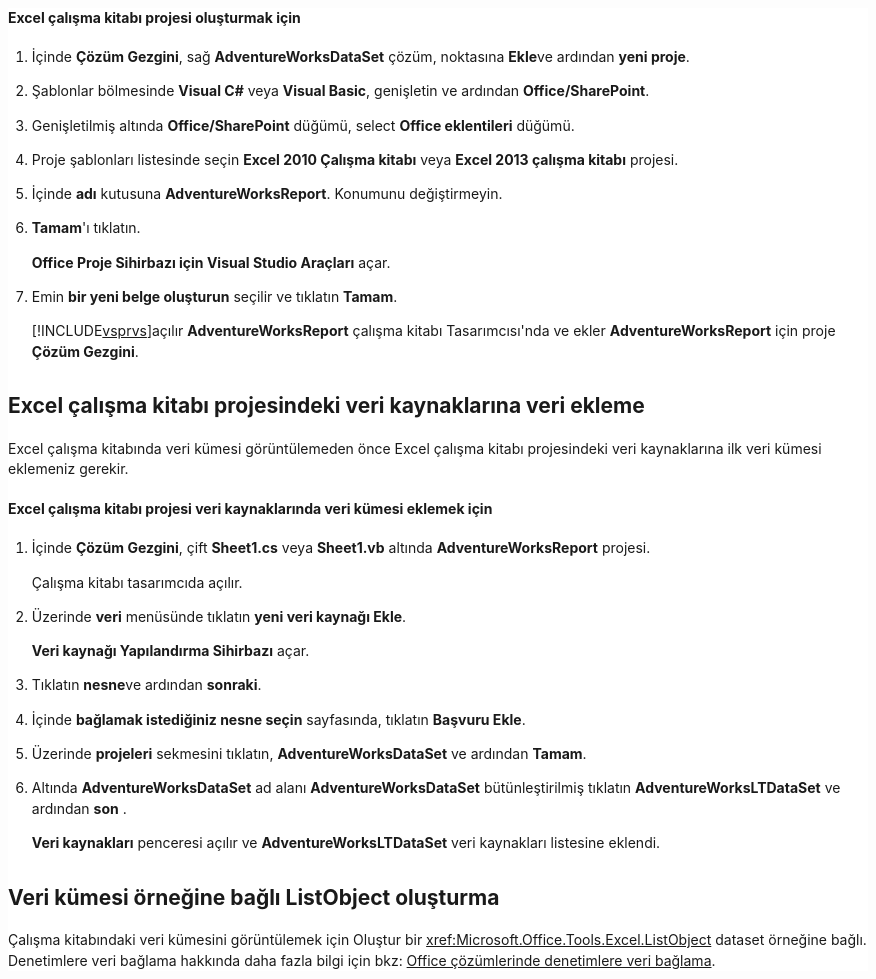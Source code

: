 #### <a name="to-create-the-excel-workbook-project"></a>Excel çalışma kitabı projesi oluşturmak için  
  
1.  İçinde **Çözüm Gezgini**, sağ **AdventureWorksDataSet** çözüm, noktasına **Ekle**ve ardından **yeni proje**.  
  
2.  Şablonlar bölmesinde **Visual C#** veya **Visual Basic**, genişletin ve ardından **Office/SharePoint**.  
  
3.  Genişletilmiş altında **Office/SharePoint** düğümü, select **Office eklentileri** düğümü.  
  
4.  Proje şablonları listesinde seçin **Excel 2010 Çalışma kitabı** veya **Excel 2013 çalışma kitabı** projesi.  
  
5.  İçinde **adı** kutusuna **AdventureWorksReport**. Konumunu değiştirmeyin.  
  
6.  **Tamam**'ı tıklatın.  
  
     **Office Proje Sihirbazı için Visual Studio Araçları** açar.  
  
7.  Emin **bir yeni belge oluşturun** seçilir ve tıklatın **Tamam**.  
  
     [!INCLUDE[vsprvs](../sharepoint/includes/vsprvs-md.md)]açılır **AdventureWorksReport** çalışma kitabı Tasarımcısı'nda ve ekler **AdventureWorksReport** için proje **Çözüm Gezgini**.  
  
## <a name="adding-the-dataset-to-data-sources-in-the-excel-workbook-project"></a>Excel çalışma kitabı projesindeki veri kaynaklarına veri ekleme  
 Excel çalışma kitabında veri kümesi görüntülemeden önce Excel çalışma kitabı projesindeki veri kaynaklarına ilk veri kümesi eklemeniz gerekir.  
  
#### <a name="to-add-the-dataset-to-the-data-sources-in-the-excel-workbook-project"></a>Excel çalışma kitabı projesi veri kaynaklarında veri kümesi eklemek için  
  
1.  İçinde **Çözüm Gezgini**, çift **Sheet1.cs** veya **Sheet1.vb** altında **AdventureWorksReport** projesi.  
  
     Çalışma kitabı tasarımcıda açılır.  
  
2.  Üzerinde **veri** menüsünde tıklatın **yeni veri kaynağı Ekle**.  
  
     **Veri kaynağı Yapılandırma Sihirbazı** açar.  
  
3.  Tıklatın **nesne**ve ardından **sonraki**.  
  
4.  İçinde **bağlamak istediğiniz nesne seçin** sayfasında, tıklatın **Başvuru Ekle**.  
  
5.  Üzerinde **projeleri** sekmesini tıklatın, **AdventureWorksDataSet** ve ardından **Tamam**.  
  
6.  Altında **AdventureWorksDataSet** ad alanı **AdventureWorksDataSet** bütünleştirilmiş tıklatın **AdventureWorksLTDataSet** ve ardından **son** .  
  
     **Veri kaynakları** penceresi açılır ve **AdventureWorksLTDataSet** veri kaynakları listesine eklendi.  
  
## <a name="creating-a-listobject-that-is-bound-to-an-instance-of-the-dataset"></a>Veri kümesi örneğine bağlı ListObject oluşturma  
 Çalışma kitabındaki veri kümesini görüntülemek için Oluştur bir <xref:Microsoft.Office.Tools.Excel.ListObject> dataset örneğine bağlı. Denetimlere veri bağlama hakkında daha fazla bilgi için bkz: [Office çözümlerinde denetimlere veri bağlama](../vsto/binding-data-to-controls-in-office-solutions.md).  
  